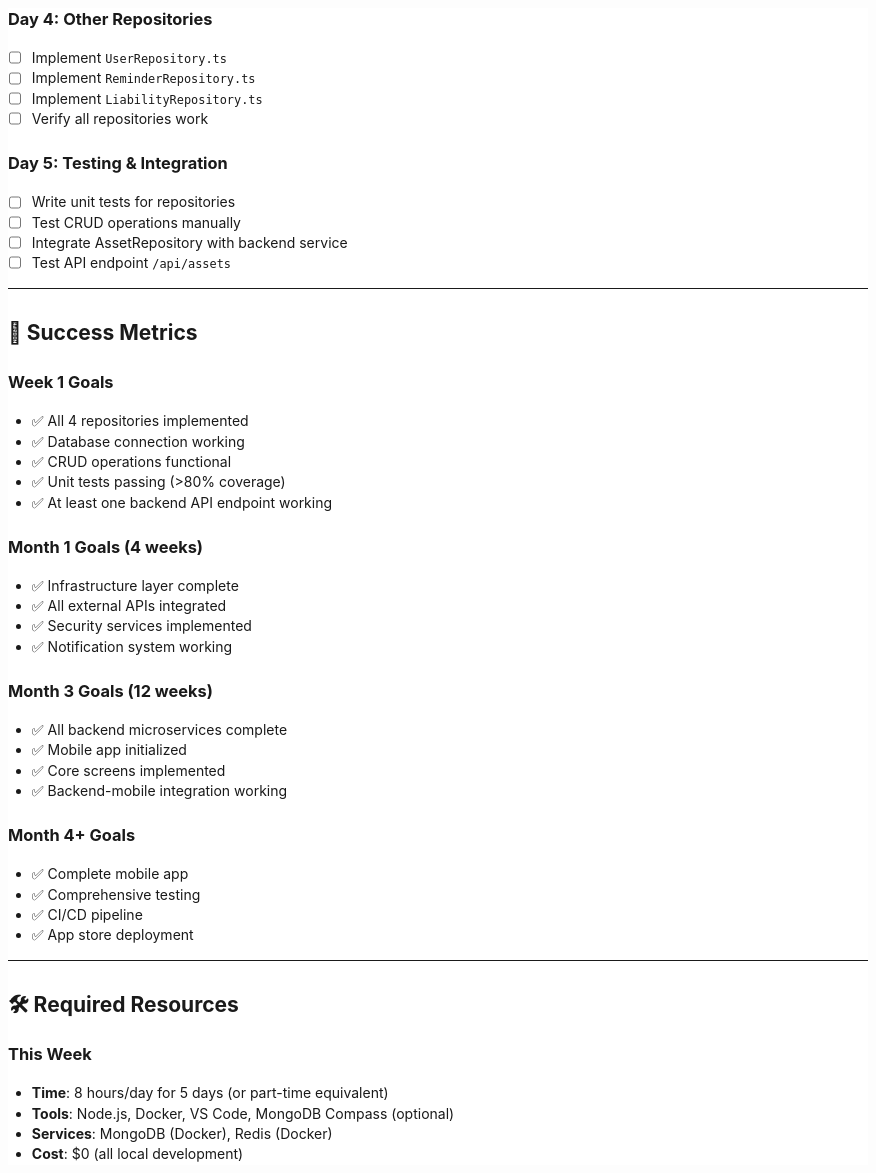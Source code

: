 ### Day 4: Other Repositories
- [ ] Implement `UserRepository.ts`
- [ ] Implement `ReminderRepository.ts`
- [ ] Implement `LiabilityRepository.ts`
- [ ] Verify all repositories work

### Day 5: Testing & Integration
- [ ] Write unit tests for repositories
- [ ] Test CRUD operations manually
- [ ] Integrate AssetRepository with backend service
- [ ] Test API endpoint `/api/assets`

---

## 🎯 Success Metrics

### Week 1 Goals
- ✅ All 4 repositories implemented
- ✅ Database connection working
- ✅ CRUD operations functional
- ✅ Unit tests passing (>80% coverage)
- ✅ At least one backend API endpoint working

### Month 1 Goals (4 weeks)
- ✅ Infrastructure layer complete
- ✅ All external APIs integrated
- ✅ Security services implemented
- ✅ Notification system working

### Month 3 Goals (12 weeks)
- ✅ All backend microservices complete
- ✅ Mobile app initialized
- ✅ Core screens implemented
- ✅ Backend-mobile integration working

### Month 4+ Goals
- ✅ Complete mobile app
- ✅ Comprehensive testing
- ✅ CI/CD pipeline
- ✅ App store deployment

---

## 🛠️ Required Resources

### This Week
- **Time**: 8 hours/day for 5 days (or part-time equivalent)
- **Tools**: Node.js, Docker, VS Code, MongoDB Compass (optional)
- **Services**: MongoDB (Docker), Redis (Docker)
- **Cost**: $0 (all local development)

